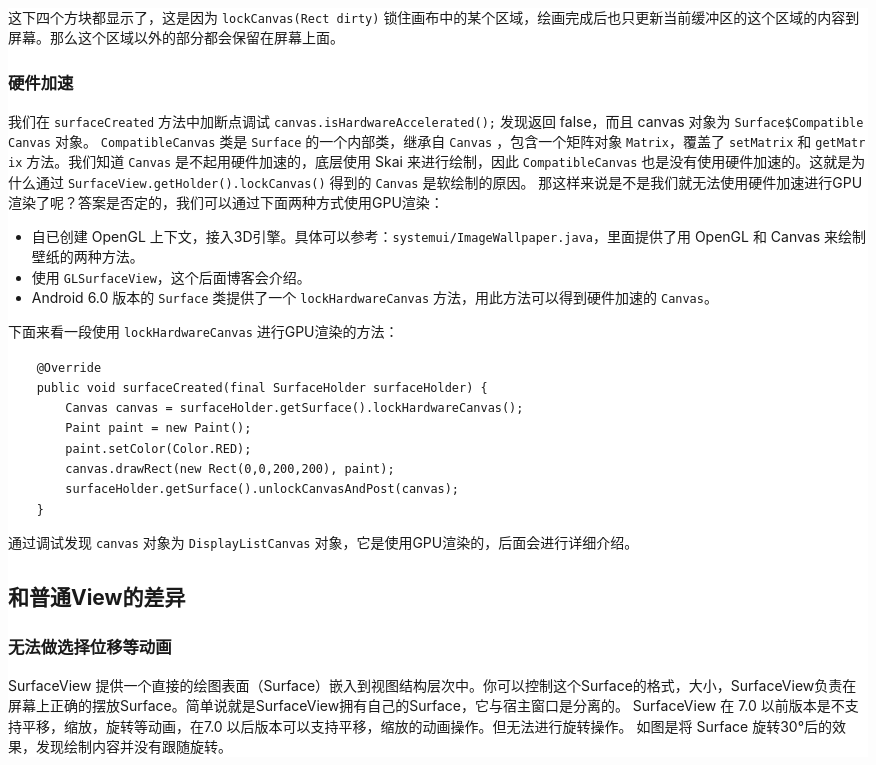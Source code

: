 这下四个方块都显示了，这是因为 `lockCanvas(Rect dirty)` 锁住画布中的某个区域，绘画完成后也只更新当前缓冲区的这个区域的内容到屏幕。那么这个区域以外的部分都会保留在屏幕上面。

### 硬件加速

我们在 `surfaceCreated` 方法中加断点调试 `canvas.isHardwareAccelerated();` 发现返回 false，而且 canvas 对象为 `Surface$CompatibleCanvas` 对象。
`CompatibleCanvas` 类是 `Surface` 的一个内部类，继承自 `Canvas` ，包含一个矩阵对象 `Matrix`，覆盖了 `setMatrix` 和 `getMatrix` 方法。我们知道 `Canvas` 是不起用硬件加速的，底层使用 Skai 来进行绘制，因此 `CompatibleCanvas` 也是没有使用硬件加速的。这就是为什么通过 `SurfaceView.getHolder().lockCanvas()` 得到的 `Canvas` 是软绘制的原因。
那这样来说是不是我们就无法使用硬件加速进行GPU渲染了呢？答案是否定的，我们可以通过下面两种方式使用GPU渲染：

 - 自已创建 OpenGL 上下文，接入3D引擎。具体可以参考：`systemui/ImageWallpaper.java`，里面提供了用 OpenGL 和 Canvas 来绘制壁纸的两种方法。
 - 使用 `GLSurfaceView`，这个后面博客会介绍。
 - Android 6.0 版本的 `Surface` 类提供了一个 `lockHardwareCanvas` 方法，用此方法可以得到硬件加速的 `Canvas`。

下面来看一段使用 `lockHardwareCanvas` 进行GPU渲染的方法：

```
    @Override
    public void surfaceCreated(final SurfaceHolder surfaceHolder) {
        Canvas canvas = surfaceHolder.getSurface().lockHardwareCanvas();
        Paint paint = new Paint();
        paint.setColor(Color.RED);
        canvas.drawRect(new Rect(0,0,200,200), paint);
        surfaceHolder.getSurface().unlockCanvasAndPost(canvas);
    }
```

通过调试发现 `canvas` 对象为 `DisplayListCanvas` 对象，它是使用GPU渲染的，后面会进行详细介绍。


## 和普通View的差异

### 无法做选择位移等动画

SurfaceView 提供一个直接的绘图表面（Surface）嵌入到视图结构层次中。你可以控制这个Surface的格式，大小，SurfaceView负责在屏幕上正确的摆放Surface。简单说就是SurfaceView拥有自己的Surface，它与宿主窗口是分离的。
SurfaceView 在 7.0 以前版本是不支持平移，缩放，旋转等动画，在7.0 以后版本可以支持平移，缩放的动画操作。但无法进行旋转操作。
如图是将 Surface 旋转30°后的效果，发现绘制内容并没有跟随旋转。
